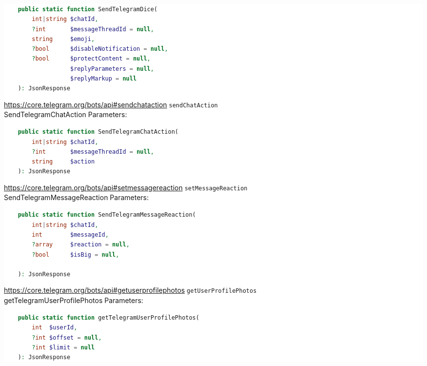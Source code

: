 ```php
    public static function SendTelegramDice(
        int|string $chatId,
        ?int       $messageThreadId = null,
        string     $emoji,
        ?bool      $disableNotification = null,
        ?bool      $protectContent = null,
                   $replyParameters = null,
                   $replyMarkup = null
    ): JsonResponse
```

<div id="sendchataction"></div>
    
https://core.telegram.org/bots/api#sendchataction `sendChatAction`
<br/>
SendTelegramChatAction Parameters:

```php
    public static function SendTelegramChatAction(
        int|string $chatId,
        ?int       $messageThreadId = null,
        string     $action
    ): JsonResponse
```

<div id="setmessagereaction"></div>
    
https://core.telegram.org/bots/api#setmessagereaction `setMessageReaction`
<br/>
SendTelegramMessageReaction Parameters:
```php
    public static function SendTelegramMessageReaction(
        int|string $chatId,
        int        $messageId,
        ?array     $reaction = null,
        ?bool      $isBig = null,

    ): JsonResponse
```

<div id="getuserprofilephotos"></div>
    
https://core.telegram.org/bots/api#getuserprofilephotos `getUserProfilePhotos`
<br/>
getTelegramUserProfilePhotos Parameters:

```php
    public static function getTelegramUserProfilePhotos(
        int  $userId,
        ?int $offset = null,
        ?int $limit = null
    ): JsonResponse
```

<div id="getfile"></div>
   